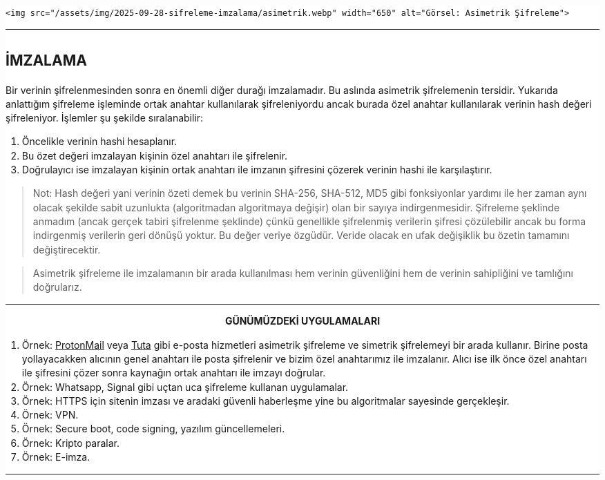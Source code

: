     <img src="/assets/img/2025-09-28-sifreleme-imzalama/asimetrik.webp" width="650" alt="Görsel: Asimetrik Şifreleme">
</figure>

---

## İMZALAMA

Bir verinin şifrelenmesinden sonra en önemli diğer durağı imzalamadır. Bu aslında asimetrik şifrelemenin tersidir. Yukarıda anlattığım şifreleme işleminde ortak anahtar kullanılarak şifreleniyordu ancak burada özel anahtar kullanılarak verinin hash değeri şifreleniyor. İşlemler şu şekilde sıralanabilir:

1. Öncelikle verinin hashi hesaplanır.
2. Bu özet değeri imzalayan kişinin özel anahtarı ile şifrelenir.
3. Doğrulayıcı ise imzalayan kişinin ortak anahtarı ile imzanın şifresini çözerek verinin hashi ile karşılaştırır.

>Not: Hash değeri yani verinin özeti demek bu verinin SHA-256, SHA-512, MD5 gibi fonksiyonlar yardımı ile her zaman aynı olacak şekilde sabit uzunlukta (algoritmadan algoritmaya değişir) olan bir sayıya indirgenmesidir. Şifreleme şeklinde anmadım (ancak gerçek tabiri şifrelenme şeklinde) çünkü genellikle şifrelenmiş verilerin şifresi çözülebilir ancak bu forma indirgenmiş verilerin geri dönüşü yoktur. Bu değer veriye özgüdür. Veride olacak en ufak değişiklik bu özetin tamamını değiştirecektir.

> Asimetrik şifreleme ile imzalamanın bir arada kullanılması hem verinin güvenliğini hem de verinin sahipliğini ve tamlığını doğrularız.

---

<center><strong>GÜNÜMÜZDEKİ UYGULAMALARI</strong></center>

1. Örnek: [ProtonMail](https://proton.me/mail) veya [Tuta](https://tuta.com/) gibi e-posta hizmetleri asimetrik şifreleme ve simetrik şifrelemeyi bir arada kullanır. Birine posta yollayacakken alıcının genel anahtarı ile posta şifrelenir ve bizim özel anahtarımız ile imzalanır. Alıcı ise ilk önce özel anahtarı ile şifresini çözer sonra kaynağın ortak anahtarı ile imzayı doğrular.
2. Örnek: Whatsapp, Signal gibi uçtan uca şifreleme kullanan uygulamalar.
3. Örnek: HTTPS için sitenin imzası ve aradaki güvenli haberleşme yine bu algoritmalar sayesinde gerçekleşir.
4. Örnek: VPN.
5. Örnek: Secure boot, code signing, yazılım güncellemeleri.
6. Örnek: Kripto paralar.
7. Örnek: E-imza.

---